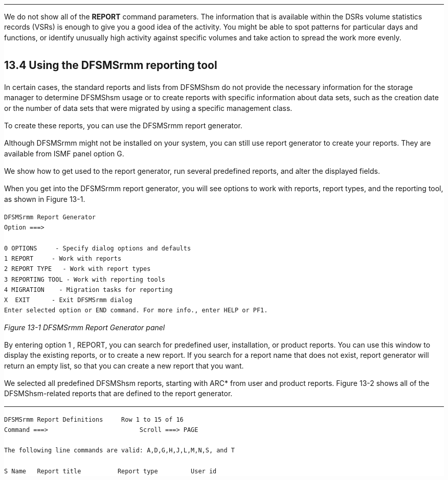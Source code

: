 
-----

We do not show all of the **REPORT** command parameters. The information that is available
within the DSRs volume statistics records (VSRs) is enough to give you a good idea of the
activity. You might be able to spot patterns for particular days and functions, or identify
unusually high activity against specific volumes and take action to spread the work more
evenly.

## 13.4 Using the DFSMSrmm reporting tool

In certain cases, the standard reports and lists from DFSMShsm do not provide the
necessary information for the storage manager to determine DFSMShsm usage or to create
reports with specific information about data sets, such as the creation date or the number of
data sets that were migrated by using a specific management class.

To create these reports, you can use the DFSMSrmm report generator.

Although DFSMSrmm might not be installed on your system, you can still use report
generator to create your reports. They are available from ISMF panel option G.

We show how to get used to the report generator, run several predefined reports, and alter
the displayed fields.

When you get into the DFSMSrmm report generator, you will see options to work with reports,
report types, and the reporting tool, as shown in Figure 13-1.

    DFSMSrmm Report Generator
    Option ===>

    0 OPTIONS     - Specify dialog options and defaults
    1 REPORT     - Work with reports
    2 REPORT TYPE   - Work with report types
    3 REPORTING TOOL - Work with reporting tools
    4 MIGRATION    - Migration tasks for reporting
    X  EXIT      - Exit DFSMSrmm dialog
    Enter selected option or END command. For more info., enter HELP or PF1.

_Figure 13-1  DFSMSrmm Report Generator panel_

By entering option 1 , REPORT, you can search for predefined user, installation, or product
reports. You can use this window to display the existing reports, or to create a new report. If
you search for a report name that does not exist, report generator will return an empty list, so
that you can create a new report that you want.

We selected all predefined DFSMShsm reports, starting with ARC* from user and product
reports. Figure 13-2 shows all of the DFSMShsm-related reports that are
defined to the report generator.


-----
    
    DFSMSrmm Report Definitions     Row 1 to 15 of 16
    Command ===>                         Scroll ===> PAGE
    
    The following line commands are valid: A,D,G,H,J,L,M,N,S, and T
    
    S Name   Report title          Report type         User id
    